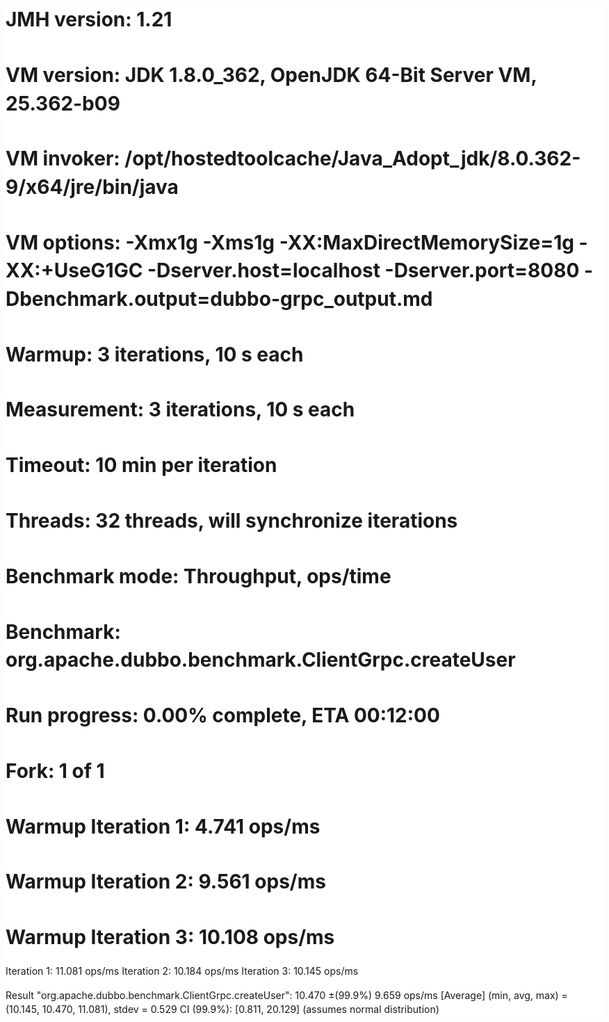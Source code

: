 # JMH version: 1.21
# VM version: JDK 1.8.0_362, OpenJDK 64-Bit Server VM, 25.362-b09
# VM invoker: /opt/hostedtoolcache/Java_Adopt_jdk/8.0.362-9/x64/jre/bin/java
# VM options: -Xmx1g -Xms1g -XX:MaxDirectMemorySize=1g -XX:+UseG1GC -Dserver.host=localhost -Dserver.port=8080 -Dbenchmark.output=dubbo-grpc_output.md
# Warmup: 3 iterations, 10 s each
# Measurement: 3 iterations, 10 s each
# Timeout: 10 min per iteration
# Threads: 32 threads, will synchronize iterations
# Benchmark mode: Throughput, ops/time
# Benchmark: org.apache.dubbo.benchmark.ClientGrpc.createUser

# Run progress: 0.00% complete, ETA 00:12:00
# Fork: 1 of 1
# Warmup Iteration   1: 4.741 ops/ms
# Warmup Iteration   2: 9.561 ops/ms
# Warmup Iteration   3: 10.108 ops/ms
Iteration   1: 11.081 ops/ms
Iteration   2: 10.184 ops/ms
Iteration   3: 10.145 ops/ms


Result "org.apache.dubbo.benchmark.ClientGrpc.createUser":
  10.470 ±(99.9%) 9.659 ops/ms [Average]
  (min, avg, max) = (10.145, 10.470, 11.081), stdev = 0.529
  CI (99.9%): [0.811, 20.129] (assumes normal distribution)
